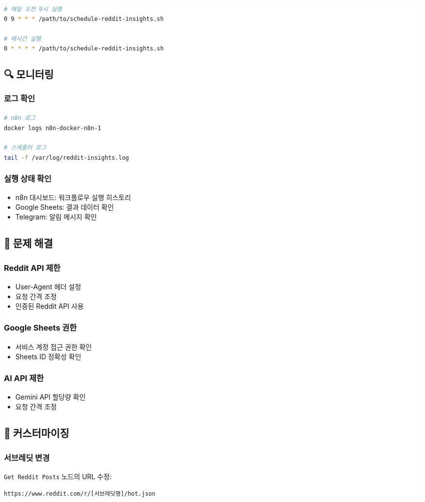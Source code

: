 ```bash
# 매일 오전 9시 실행
0 9 * * * /path/to/schedule-reddit-insights.sh

# 매시간 실행
0 * * * * /path/to/schedule-reddit-insights.sh
```

## 🔍 모니터링

### 로그 확인

```bash
# n8n 로그
docker logs n8n-docker-n8n-1

# 스케줄러 로그
tail -f /var/log/reddit-insights.log
```

### 실행 상태 확인

- n8n 대시보드: 워크플로우 실행 히스토리
- Google Sheets: 결과 데이터 확인
- Telegram: 알림 메시지 확인

## 🚨 문제 해결

### Reddit API 제한

- User-Agent 헤더 설정
- 요청 간격 조정
- 인증된 Reddit API 사용

### Google Sheets 권한

- 서비스 계정 접근 권한 확인
- Sheets ID 정확성 확인

### AI API 제한

- Gemini API 할당량 확인
- 요청 간격 조정

## 🔄 커스터마이징

### 서브레딧 변경

`Get Reddit Posts` 노드의 URL 수정:
```
https://www.reddit.com/r/[서브레딧명]/hot.json
```
